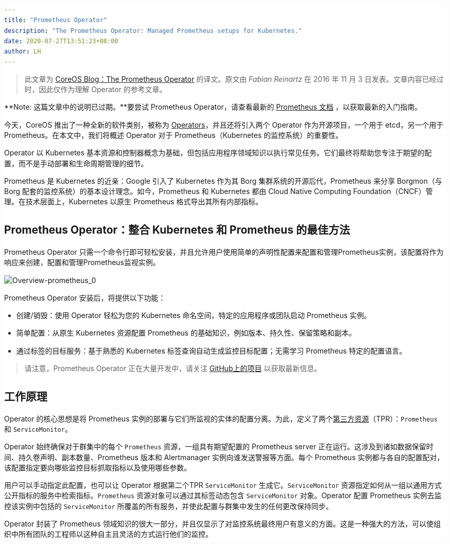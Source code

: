 ```yaml
---
title: "Prometheus Operator"
description: "The Prometheus Operator: Managed Prometheus setups for Kubernetes."
date: 2020-07-27T13:51:23+08:00
author: LH
---
```


> 此文章为 [CoreOS Blog：The Prometheus Operator](https://coreos.com/blog/the-prometheus-operator.html) 的译文。原文由 *Fabian Reinartz* 在 2016 年 11 月 3 日发表。文章内容已经过时，因此仅作为理解 Operator 的参考文章。

**Note: 这篇文章中的说明已过期。**要尝试 Prometheus Operator，请查看最新的 [Prometheus 文档](https://coreos.com/operators/prometheus/docs/latest/user-guides/getting-started.html) ，以获取最新的入门指南。

今天，CoreOS 推出了一种全新的软件类别，被称为 [Operators](https://coreos.com/blog/introducing-operators.html)，并且还将引入两个 Operator 作为开源项目，一个用于 etcd，另一个用于 Prometheus。在本文中，我们将概述 Operator 对于 Prometheus（Kubernetes 的监控系统）的重要性。

Operator 以 Kubernetes 基本资源和控制器概念为基础，但包括应用程序领域知识以执行常见任务。它们最终将帮助您专注于期望的配置，而不是手动部署和生命周期管理的细节。

Prometheus 是 Kubernetes 的近亲：Google 引入了 Kubernetes 作为其 Borg 集群系统的开源后代，Prometheus 来分享 Borgmon（与 Borg 配套的监控系统）的基本设计理念。如今，Prometheus 和 Kubernetes 都由 Cloud Native Computing Foundation（CNCF）管理。在技术层面上，Kubernetes 以原生 Prometheus 格式导出其所有内部指标。

## Prometheus Operator：整合 Kubernetes 和 Prometheus 的最佳方法

Prometheus Operator 只需一个命令行即可轻松安装，并且允许用户使用简单的声明性配置来配置和管理Prometheus实例，该配置将作为响应来创建，配置和管理Prometheus监视实例。

![Overview-prometheus_0](https://coreos.com/sites/default/files/inline-images/Overview-prometheus_0.png)

Prometheus Operator 安装后，将提供以下功能：

- 创建/销毁：使用 Operator 轻松为您的 Kubernetes 命名空间，特定的应用程序或团队启动 Prometheus 实例。

- 简单配置：从原生 Kubernetes 资源配置 Prometheus 的基础知识，例如版本、持久性、保留策略和副本。

- 通过标签的目标服务：基于熟悉的 Kubernetes 标签查询自动生成监控目标配置；无需学习 Prometheus 特定的配置语言。

> 请注意，Prometheus Operator 正在大量开发中，请关注 [GitHub上的项目](https://github.com/coreos/prometheus-operator) 以获取最新信息。

## 工作原理

Operator 的核心思想是将 Prometheus 实例的部署与它们所监视的实体的配置分离。为此，定义了两个[第三方资源](http://kubernetes.io/docs/user-guide/thirdpartyresources/)（TPR）：`Prometheus` 和 `ServiceMonitor`。

Operator 始终确保对于群集中的每个 `Prometheus` 资源，一组具有期望配置的 Prometheus server 正在运行。这涉及到诸如数据保留时间、持久卷声明、副本数量、Prometheus 版本和 Alertmanager 实例向谁发送警报等方面。每个 Prometheus 实例都与各自的配置配对，该配置指定要向哪些监控目标抓取指标以及使用哪些参数。

用户可以手动指定此配置，也可以让 Operator 根据第二个TPR `ServiceMonitor` 生成它。`ServiceMonitor` 资源指定如何从一组以通用方式公开指标的服务中检索指标。`Prometheus` 资源对象可以通过其标签动态包含 `ServiceMonitor` 对象。Operator 配置 Prometheus 实例去监控该实例中包括的 `ServiceMonitor` 所覆盖的所有服务，并使此配置与群集中发生的任何更改保持同步。

Operator 封装了 Prometheus 领域知识的很大一部分，并且仅显示了对监控系统最终用户有意义的方面。这是一种强大的方法，可以使组织中所有团队的工程师以这种自主且灵活的方式运行他们的监控。
